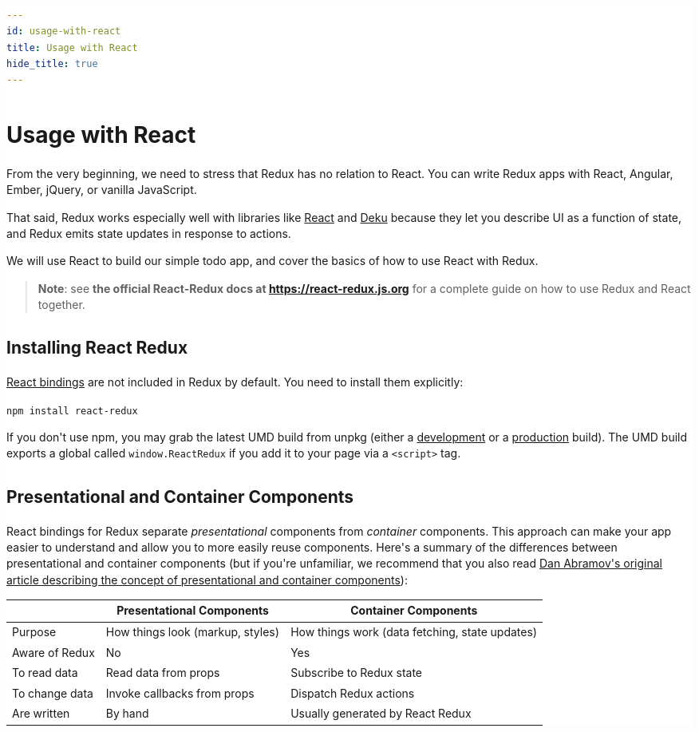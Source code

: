```yaml
---
id: usage-with-react
title: Usage with React
hide_title: true
---
```


# Usage with React

From the very beginning, we need to stress that Redux has no relation to React. You can write Redux apps with React, Angular, Ember, jQuery, or vanilla JavaScript.

That said, Redux works especially well with libraries like [React](http://facebook.github.io/react/) and [Deku](https://github.com/dekujs/deku) because they let you describe UI as a function of state, and Redux emits state updates in response to actions.

We will use React to build our simple todo app, and cover the basics of how to use React with Redux.

> **Note**: see **the official React-Redux docs at https://react-redux.js.org** for a complete guide on how to use Redux and React together.

## Installing React Redux

[React bindings](https://github.com/reduxjs/react-redux) are not included in Redux by default. You need to install them explicitly:

```sh
npm install react-redux
```

If you don't use npm, you may grab the latest UMD build from unpkg (either a [development](https://unpkg.com/react-redux@latest/dist/react-redux.js) or a [production](https://unpkg.com/react-redux@latest/dist/react-redux.min.js) build). The UMD build exports a global called `window.ReactRedux` if you add it to your page via a `<script>` tag.

## Presentational and Container Components

React bindings for Redux separate _presentational_ components from _container_ components. This approach can make your app easier to understand and allow you to more easily reuse components. Here's a summary of the differences between presentational and container components (but if you're unfamiliar, we recommend that you also read [Dan Abramov's original article describing the concept of presentational and container components](https://medium.com/@dan_abramov/smart-and-dumb-components-7ca2f9a7c7d0)):

|                | Presentational Components        | Container Components                           |
| -------------- | -------------------------------- | ---------------------------------------------- |
| Purpose        | How things look (markup, styles) | How things work (data fetching, state updates) |
| Aware of Redux | No                               | Yes                                            |
| To read data   | Read data from props             | Subscribe to Redux state                       |
| To change data | Invoke callbacks from props      | Dispatch Redux actions                         |
| Are written    | By hand                          | Usually generated by React Redux               |
